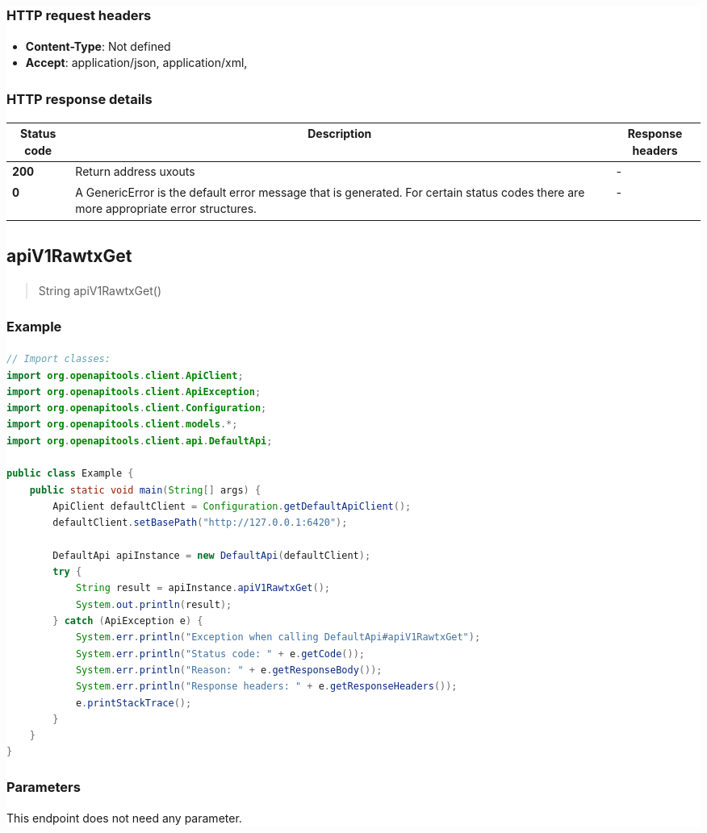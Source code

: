 ### HTTP request headers

- **Content-Type**: Not defined
- **Accept**: application/json, application/xml, 

### HTTP response details
| Status code | Description | Response headers |
|-------------|-------------|------------------|
| **200** | Return address uxouts |  -  |
| **0** | A GenericError is the default error message that is generated. For certain status codes there are more appropriate error structures. |  -  |


## apiV1RawtxGet

> String apiV1RawtxGet()



### Example

```java
// Import classes:
import org.openapitools.client.ApiClient;
import org.openapitools.client.ApiException;
import org.openapitools.client.Configuration;
import org.openapitools.client.models.*;
import org.openapitools.client.api.DefaultApi;

public class Example {
    public static void main(String[] args) {
        ApiClient defaultClient = Configuration.getDefaultApiClient();
        defaultClient.setBasePath("http://127.0.0.1:6420");

        DefaultApi apiInstance = new DefaultApi(defaultClient);
        try {
            String result = apiInstance.apiV1RawtxGet();
            System.out.println(result);
        } catch (ApiException e) {
            System.err.println("Exception when calling DefaultApi#apiV1RawtxGet");
            System.err.println("Status code: " + e.getCode());
            System.err.println("Reason: " + e.getResponseBody());
            System.err.println("Response headers: " + e.getResponseHeaders());
            e.printStackTrace();
        }
    }
}
```

### Parameters

This endpoint does not need any parameter.
